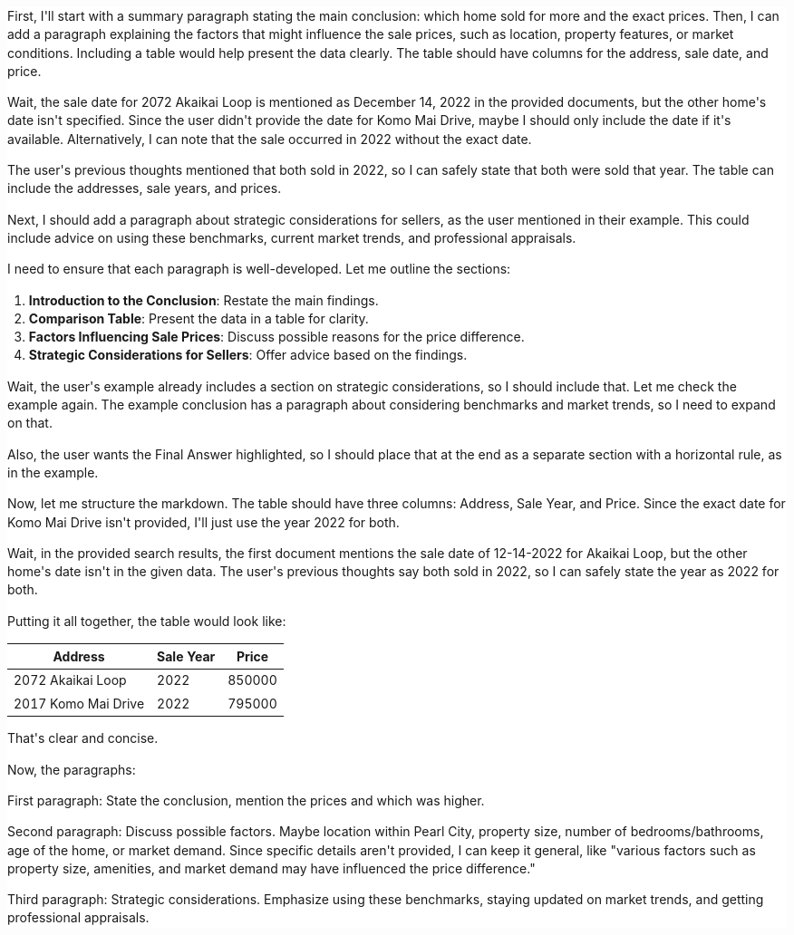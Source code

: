 First, I'll start with a summary paragraph stating the main conclusion: which home sold for more and the exact prices. Then, I can add a paragraph explaining the factors that might influence the sale prices, such as location, property features, or market conditions. Including a table would help present the data clearly. The table should have columns for the address, sale date, and price. 

Wait, the sale date for 2072 Akaikai Loop is mentioned as December 14, 2022 in the provided documents, but the other home's date isn't specified. Since the user didn't provide the date for Komo Mai Drive, maybe I should only include the date if it's available. Alternatively, I can note that the sale occurred in 2022 without the exact date. 

The user's previous thoughts mentioned that both sold in 2022, so I can safely state that both were sold that year. The table can include the addresses, sale years, and prices. 

Next, I should add a paragraph about strategic considerations for sellers, as the user mentioned in their example. This could include advice on using these benchmarks, current market trends, and professional appraisals. 

I need to ensure that each paragraph is well-developed. Let me outline the sections:

1. **Introduction to the Conclusion**: Restate the main findings.
2. **Comparison Table**: Present the data in a table for clarity.
3. **Factors Influencing Sale Prices**: Discuss possible reasons for the price difference.
4. **Strategic Considerations for Sellers**: Offer advice based on the findings.

Wait, the user's example already includes a section on strategic considerations, so I should include that. Let me check the example again. The example conclusion has a paragraph about considering benchmarks and market trends, so I need to expand on that.

Also, the user wants the Final Answer highlighted, so I should place that at the end as a separate section with a horizontal rule, as in the example.

Now, let me structure the markdown. The table should have three columns: Address, Sale Year, and Price. Since the exact date for Komo Mai Drive isn't provided, I'll just use the year 2022 for both. 

Wait, in the provided search results, the first document mentions the sale date of 12-14-2022 for Akaikai Loop, but the other home's date isn't in the given data. The user's previous thoughts say both sold in 2022, so I can safely state the year as 2022 for both. 

Putting it all together, the table would look like:

| Address               | Sale Year | Price    |
|-----------------------|-----------|----------|
| 2072 Akaikai Loop     | 2022      | 850000   |
| 2017 Komo Mai Drive   | 2022      | 795000   |

That's clear and concise. 

Now, the paragraphs:

First paragraph: State the conclusion, mention the prices and which was higher. 

Second paragraph: Discuss possible factors. Maybe location within Pearl City, property size, number of bedrooms/bathrooms, age of the home, or market demand. Since specific details aren't provided, I can keep it general, like "various factors such as property size, amenities, and market demand may have influenced the price difference."

Third paragraph: Strategic considerations. Emphasize using these benchmarks, staying updated on market trends, and getting professional appraisals. 
